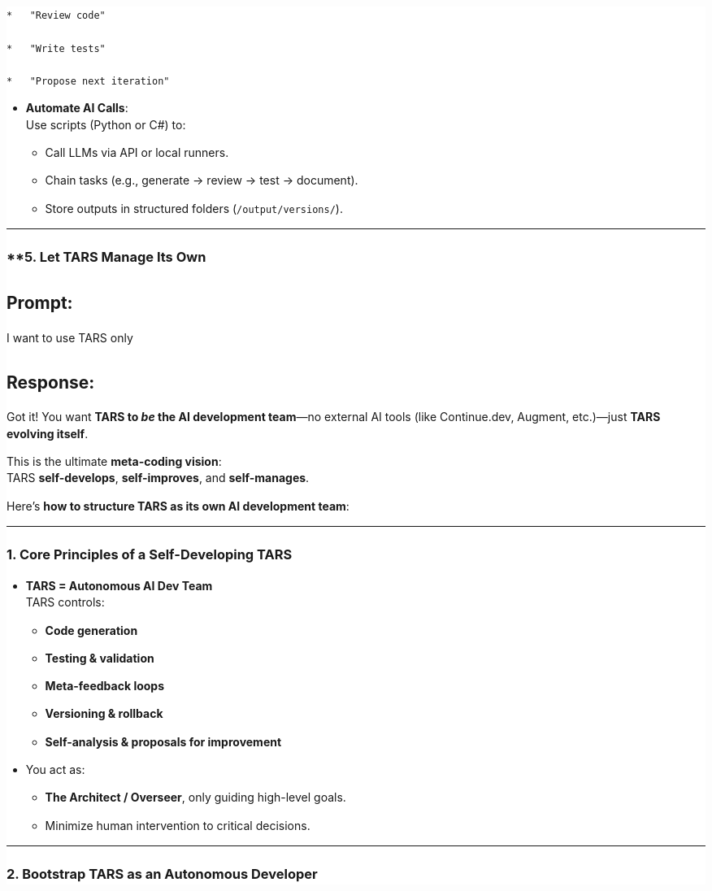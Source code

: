     *   "Review code"
        
    *   "Write tests"
        
    *   "Propose next iteration"
        
*   **Automate AI Calls**:  
    Use scripts (Python or C#) to:
    
    *   Call LLMs via API or local runners.
        
    *   Chain tasks (e.g., generate -> review -> test -> document).
        
    *   Store outputs in structured folders (`/output/versions/`).
        

* * *

### \*\*5. Let TARS Manage Its Own

## Prompt:
I want to use TARS only

## Response:
Got it! You want **TARS to _be_ the AI development team**—no external AI tools (like Continue.dev, Augment, etc.)—just **TARS evolving itself**.

This is the ultimate **meta-coding vision**:  
TARS **self-develops**, **self-improves**, and **self-manages**.

Here’s **how to structure TARS as its own AI development team**:

* * *

### **1\. Core Principles of a Self-Developing TARS**

*   **TARS = Autonomous AI Dev Team**  
    TARS controls:
    
    *   **Code generation**
        
    *   **Testing & validation**
        
    *   **Meta-feedback loops**
        
    *   **Versioning & rollback**
        
    *   **Self-analysis & proposals for improvement**
        
*   You act as:
    
    *   **The Architect / Overseer**, only guiding high-level goals.
        
    *   Minimize human intervention to critical decisions.
        

* * *

### **2\. Bootstrap TARS as an Autonomous Developer**
